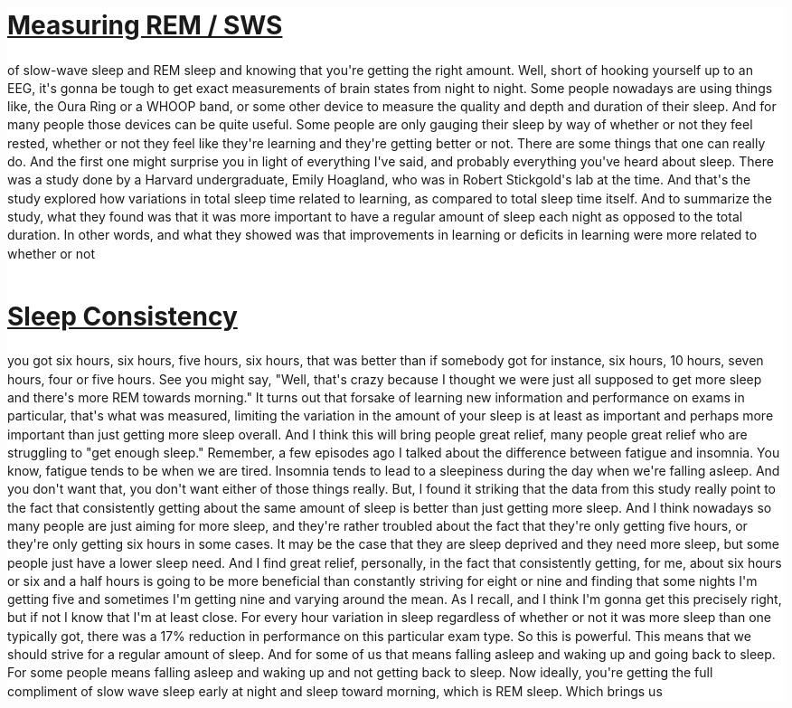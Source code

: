 # [Measuring REM / SWS](http://www.youtube.com/watch?v=FFwA0QFmpQ4&t=3100)

of slow-wave sleep and REM sleep and knowing that you're getting the
right amount. Well, short of hooking yourself up to an EEG, it's gonna
be tough to get exact measurements of brain states from night to
night. Some people nowadays are using things like, the Oura Ring or a
WHOOP band, or some other device to measure the quality and depth and
duration of their sleep. And for many people those devices can be
quite useful. Some people are only gauging their sleep by way of
whether or not they feel rested, whether or not they feel like they're
learning and they're getting better or not. There are some things that
one can really do. And the first one might surprise you in light of
everything I've said, and probably everything you've heard about
sleep. There was a study done by a Harvard undergraduate, Emily
Hoagland, who was in Robert Stickgold's lab at the time. And that's
the study explored how variations in total sleep time related to
learning, as compared to total sleep time itself. And to summarize the
study, what they found was that it was more important to have a
regular amount of sleep each night as opposed to the total duration.
In other words, and what they showed was that improvements in learning
or deficits in learning were more related to whether or not

# [Sleep Consistency](http://www.youtube.com/watch?v=FFwA0QFmpQ4&t=3195)

you got six hours, six hours, five hours, six hours, that was better
than if somebody got for instance, six hours, 10 hours, seven hours,
four or five hours. See you might say, "Well, that's crazy because I
thought we were just all supposed to get more sleep and there's more
REM towards morning." It turns out that forsake of learning new
information and performance on exams in particular, that's what was
measured, limiting the variation in the amount of your sleep is at
least as important and perhaps more important than just getting more
sleep overall. And I think this will bring people great relief, many
people great relief who are struggling to "get enough sleep."
Remember, a few episodes ago I talked about the difference between
fatigue and insomnia. You know, fatigue tends to be when we are tired.
Insomnia tends to lead to a sleepiness during the day when we're
falling asleep. And you don't want that, you don't want either of
those things really. But, I found it striking that the data from this
study really point to the fact that consistently getting about the
same amount of sleep is better than just getting more sleep. And I
think nowadays so many people are just aiming for more sleep, and
they're rather troubled about the fact that they're only getting five
hours, or they're only getting six hours in some cases. It may be the
case that they are sleep deprived and they need more sleep, but some
people just have a lower sleep need. And I find great relief,
personally, in the fact that consistently getting, for me, about six
hours or six and a half hours is going to be more beneficial than
constantly striving for eight or nine and finding that some nights I'm
getting five and sometimes I'm getting nine and varying around the
mean. As I recall, and I think I'm gonna get this precisely right, but
if not I know that I'm at least close. For every hour variation in
sleep regardless of whether or not it was more sleep than one
typically got, there was a 17% reduction in performance on this
particular exam type. So this is powerful. This means that we should
strive for a regular amount of sleep. And for some of us that means
falling asleep and waking up and going back to sleep. For some people
means falling asleep and waking up and not getting back to sleep. Now
ideally, you're getting the full compliment of slow wave sleep early
at night and sleep toward morning, which is REM sleep. Which brings us